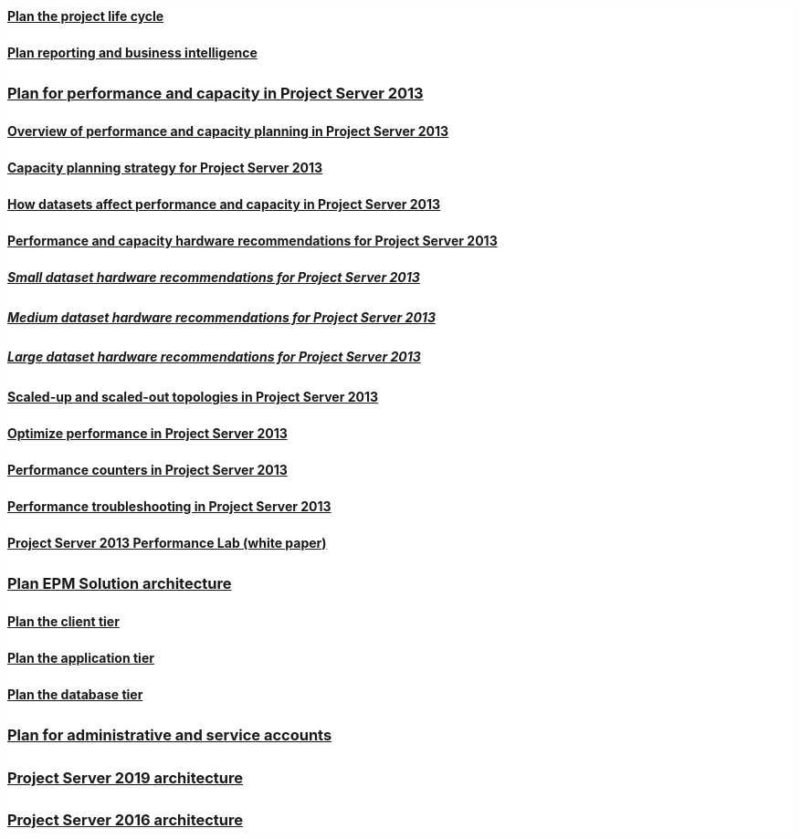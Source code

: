 #### [Plan the project life cycle](plan-the-project-life-cycle-in-project-web-app.md)
#### [Plan reporting and business intelligence](plan-reporting-and-business-intelligence-in-project-web-app.md)
### [Plan for performance and capacity in Project Server 2013](plan-for-performance-and-capacity-in-project-server-2013.md)
#### [Overview of performance and capacity planning in Project Server 2013](overview-of-performance-and-capacity-planning-in-project-server-2013.md)
#### [Capacity planning strategy for Project Server 2013](capacity-planning-strategy-for-project-server-2013.md)
#### [How datasets affect performance and capacity in Project Server 2013](how-datasets-affect-performance-and-capacity-in-project-server-2013.md)
#### [Performance and capacity hardware recommendations for Project Server 2013](performance-and-capacity-hardware-recommendations-for-project-server-2013.md)
##### [Small dataset hardware recommendations for Project Server 2013](small-dataset-hardware-recommendations-for-project-server-2013.md)
##### [Medium dataset hardware recommendations for Project Server 2013](medium-dataset-hardware-recommendations-for-project-server-2013.md)
##### [Large dataset hardware recommendations for Project Server 2013](large-dataset-hardware-recommendations-for-project-server-2013.md)
#### [Scaled-up and scaled-out topologies in Project Server 2013](scaled-up-and-scaled-out-topologies-in-project-server-2013.md)
#### [Optimize performance in Project Server 2013](optimize-performance-in-project-server-2013.md)
#### [Performance counters in Project Server 2013](performance-counters-in-project-server-2013.md)
#### [Performance troubleshooting in Project Server 2013](performance-troubleshooting-in-project-server-2013.md)
#### [Project Server 2013 Performance Lab (white paper)](project-server-2013-performance-lab-white-paper.md)
### [Plan EPM Solution architecture](plan-epm-solution-architecture-in-project-server-2013.md)
#### [Plan the client tier](plan-the-client-tier-in-project-server-2013.md)
#### [Plan the application tier](plan-the-application-tier-in-project-server-2013.md)
#### [Plan the database tier](plan-the-database-tier-in-project-server-2013.md)
### [Plan for administrative and service accounts](plan-for-administrative-and-service-accounts-in-project-server-2013-beta-2.md)
### [Project Server 2019 architecture](project-server-2019-architecture.md)
### [Project Server 2016 architecture](project-server-2016-architecture.md)